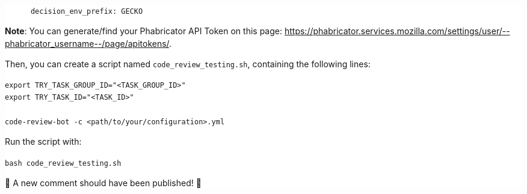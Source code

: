 ```
      decision_env_prefix: GECKO
```

**Note**: You can generate/find your Phabricator API Token on this page: https://phabricator.services.mozilla.com/settings/user/--phabricator_username--/page/apitokens/.

Then, you can create a script named `code_review_testing.sh`, containing the following lines:

```
export TRY_TASK_GROUP_ID="<TASK_GROUP_ID>"
export TRY_TASK_ID="<TASK_ID>"

code-review-bot -c <path/to/your/configuration>.yml
```

Run the script with:

```
bash code_review_testing.sh
```

:tada: A new comment should have been published! :tada:
